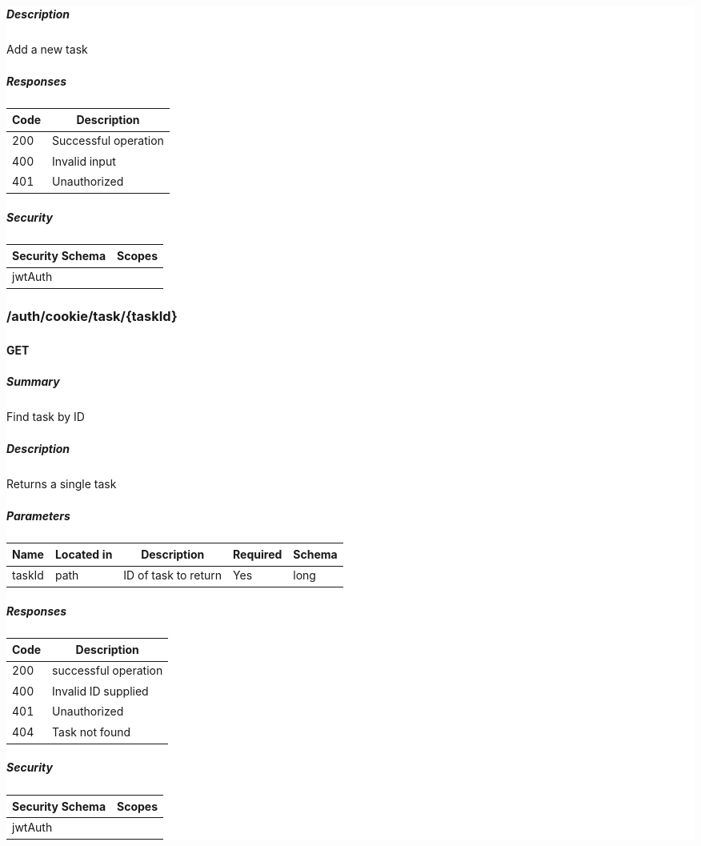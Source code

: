 ##### Description

Add a new task

##### Responses

| Code | Description |
| ---- | ----------- |
| 200 | Successful operation |
| 400 | Invalid input |
| 401 | Unauthorized |

##### Security

| Security Schema | Scopes |
| --- | --- |
| jwtAuth | |

### /auth/cookie/task/{taskId}

#### GET
##### Summary

Find task by ID

##### Description

Returns a single task

##### Parameters

| Name | Located in | Description | Required | Schema |
| ---- | ---------- | ----------- | -------- | ---- |
| taskId | path | ID of task to return | Yes | long |

##### Responses

| Code | Description |
| ---- | ----------- |
| 200 | successful operation |
| 400 | Invalid ID supplied |
| 401 | Unauthorized |
| 404 | Task not found |

##### Security

| Security Schema | Scopes |
| --- | --- |
| jwtAuth | |
